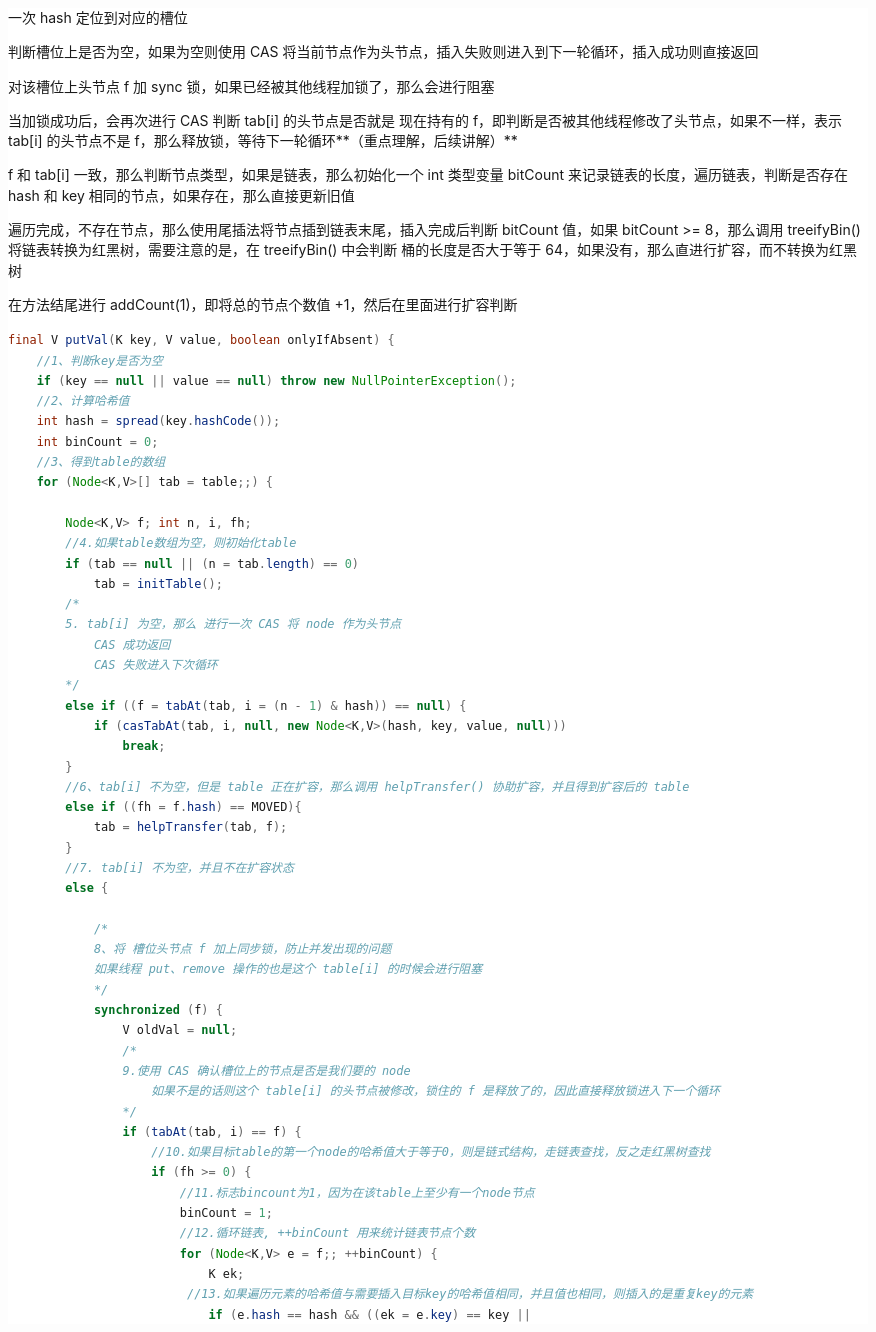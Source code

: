 一次 hash 定位到对应的槽位

判断槽位上是否为空，如果为空则使用 CAS 将当前节点作为头节点，插入失败则进入到下一轮循环，插入成功则直接返回

对该槽位上头节点 f 加 sync 锁，如果已经被其他线程加锁了，那么会进行阻塞

当加锁成功后，会再次进行 CAS 判断 tab[i] 的头节点是否就是 现在持有的 f，即判断是否被其他线程修改了头节点，如果不一样，表示 tab[i] 的头节点不是 f，那么释放锁，等待下一轮循环**（重点理解，后续讲解）**

f 和 tab[i] 一致，那么判断节点类型，如果是链表，那么初始化一个 int 类型变量 bitCount 来记录链表的长度，遍历链表，判断是否存在 hash 和 key 相同的节点，如果存在，那么直接更新旧值

遍历完成，不存在节点，那么使用尾插法将节点插到链表末尾，插入完成后判断 bitCount 值，如果 bitCount >= 8，那么调用 treeifyBin() 将链表转换为红黑树，需要注意的是，在 treeifyBin() 中会判断 桶的长度是否大于等于 64，如果没有，那么直进行扩容，而不转换为红黑树

在方法结尾进行 addCount(1)，即将总的节点个数值 +1，然后在里面进行扩容判断

```java
final V putVal(K key, V value, boolean onlyIfAbsent) {
    //1、判断key是否为空
    if (key == null || value == null) throw new NullPointerException();
    //2、计算哈希值
    int hash = spread(key.hashCode());
    int binCount = 0;
    //3、得到table的数组
    for (Node<K,V>[] tab = table;;) {

        Node<K,V> f; int n, i, fh;
        //4.如果table数组为空，则初始化table
        if (tab == null || (n = tab.length) == 0)
            tab = initTable();
        /*
        5. tab[i] 为空，那么 进行一次 CAS 将 node 作为头节点
        	CAS 成功返回
        	CAS 失败进入下次循环
        */
        else if ((f = tabAt(tab, i = (n - 1) & hash)) == null) {
            if (casTabAt(tab, i, null, new Node<K,V>(hash, key, value, null)))
                break;                   
        }
        //6、tab[i] 不为空，但是 table 正在扩容，那么调用 helpTransfer() 协助扩容，并且得到扩容后的 table
        else if ((fh = f.hash) == MOVED){
            tab = helpTransfer(tab, f);
        }
        //7. tab[i] 不为空，并且不在扩容状态
        else {	
            
            /*
            8、将 槽位头节点 f 加上同步锁，防止并发出现的问题
            如果线程 put、remove 操作的也是这个 table[i] 的时候会进行阻塞
            */
            synchronized (f) {
            	V oldVal = null;
                /*
                9.使用 CAS 确认槽位上的节点是否是我们要的 node
                	如果不是的话则这个 table[i] 的头节点被修改，锁住的 f 是释放了的，因此直接释放锁进入下一个循环
                */
                if (tabAt(tab, i) == f) {
                    //10.如果目标table的第一个node的哈希值大于等于0，则是链式结构，走链表查找，反之走红黑树查找
                    if (fh >= 0) {
                        //11.标志bincount为1，因为在该table上至少有一个node节点
                        binCount = 1;
                        //12.循环链表, ++binCount 用来统计链表节点个数
                        for (Node<K,V> e = f;; ++binCount) {
                            K ek;
                         //13.如果遍历元素的哈希值与需要插入目标key的哈希值相同，并且值也相同，则插入的是重复key的元素
                            if (e.hash == hash && ((ek = e.key) == key ||
```
